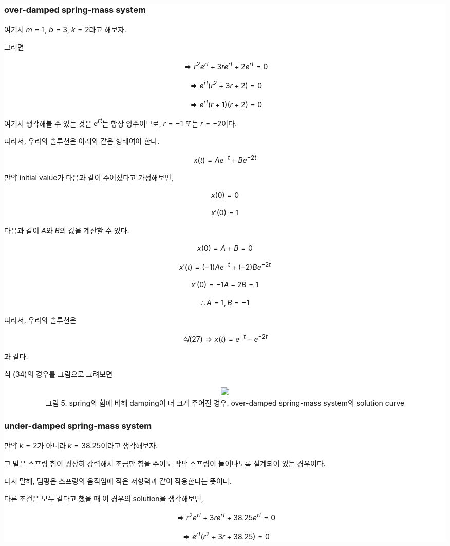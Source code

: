 ### over-damped spring-mass system

여기서 $m=1$, $b=3$, $k=2$라고 해보자.

그러면

$$\Rightarrow r^2e^{rt}+3re^{rt}+2e^{rt}=0 % 식 (24)$$

$$\Rightarrow e^{rt}(r^2+3r+2)=0 % 식 (25)$$

$$\Rightarrow e^{rt}(r+1)(r+2) = 0 % 식 (26)$$

여기서 생각해볼 수 있는 것은 $e^{rt}$는 항상 양수이므로, $r=-1$ 또는 $r=-2$이다.

따라서, 우리의 솔루션은 아래와 같은 형태여야 한다.

$$x(t) = Ae^{-t}+Be^{-2t} % 식 (27)$$

만약 initial value가 다음과 같이 주어졌다고 가정해보면,

$$x(0) = 0 % 식 (28)$$

$$x'(0) = 1 % 식 (29)$$

다음과 같이 $A$와 $B$의 값을 계산할 수 있다.

$$x(0) = A+B = 0 % 식 (30)$$

$$x'(t) = (-1)Ae^{-t}+(-2)Be^{-2t} % 식 (31)$$

$$x'(0) = -1A-2B = 1 % 식 (32)$$

$$\therefore A = 1, B = -1 % 식 (33)$$

따라서, 우리의 솔루션은 

$$식(27)\Rightarrow x(t) = e^{-t}-e^{-2t} % 식 (34)$$

과 같다.

식 (34)의 경우를 그림으로 그려보면 

<p align = "center">
  <img width = "600" src ="https://raw.githubusercontent.com/angeloyeo/angeloyeo.github.io/master/pics/2021-05-01-modeling_with_differential_equation/pic5.png">
  <br>
  그림 5. spring의 힘에 비해 damping이 더 크게 주어진 경우. over-damped spring-mass system의 solution curve
</p>

### under-damped spring-mass system

만약 $k=2$가 아니라 $k=38.25$이라고 생각해보자.

그 말은 스프링 힘이 굉장히 강력해서 조금만 힘을 주어도 팍팍 스프링이 늘어나도록 설계되어 있는 경우이다.

다시 말해, 댐핑은 스프링의 움직임에 작은 저항력과 같이 작용한다는 뜻이다.

다른 조건은 모두 같다고 했을 때 이 경우의 solution을 생각해보면,

$$\Rightarrow r^2e^{rt}+3re^{rt}+38.25e^{rt}=0 % 식 (35)$$

$$\Rightarrow e^{rt}(r^2+3r+38.25) = 0$$
